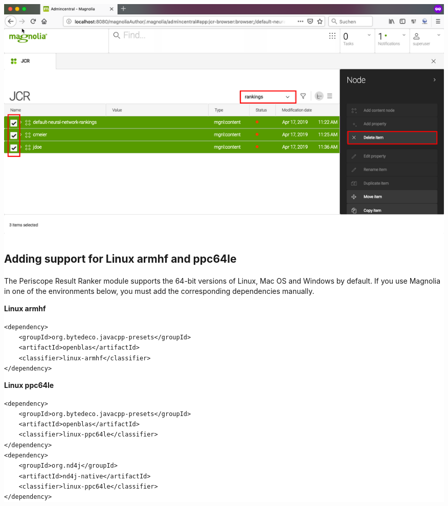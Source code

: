   ![Delete ranking data](docs/6-1-0-Periscope_Result_Ranker_module-deleteRankingDataWithJcrBrowser.png)

## Adding support for Linux armhf and ppc64le

The Periscope Result Ranker module supports the 64-bit versions of Linux, Mac OS and Windows by default. If you use Magnolia in one of the environments below, you must add the corresponding dependencies manually.

**Linux armhf**

```
<dependency>
    <groupId>org.bytedeco.javacpp-presets</groupId>
    <artifactId>openblas</artifactId>
    <classifier>linux-armhf</classifier>
</dependency>
```

**Linux ppc64le**

```
<dependency>
    <groupId>org.bytedeco.javacpp-presets</groupId>
    <artifactId>openblas</artifactId>
    <classifier>linux-ppc64le</classifier>
</dependency>
<dependency>
    <groupId>org.nd4j</groupId>
    <artifactId>nd4j-native</artifactId>
    <classifier>linux-ppc64le</classifier>
</dependency>
```
